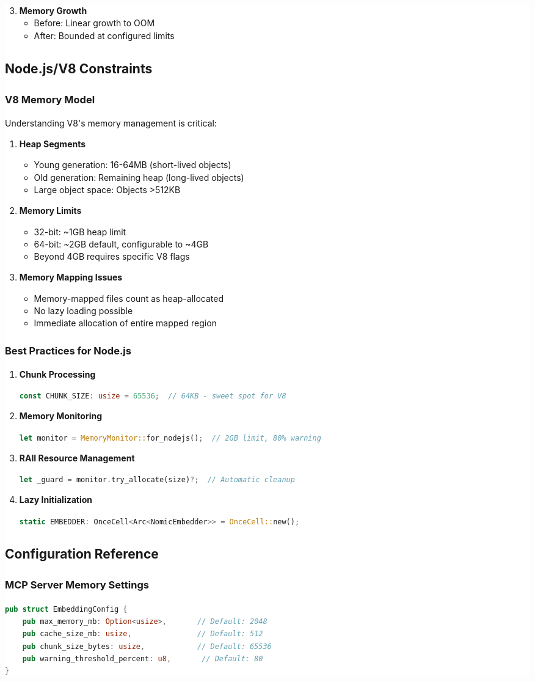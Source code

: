 3. **Memory Growth**
   - Before: Linear growth to OOM
   - After: Bounded at configured limits

## Node.js/V8 Constraints

### V8 Memory Model

Understanding V8's memory management is critical:

1. **Heap Segments**
   - Young generation: 16-64MB (short-lived objects)
   - Old generation: Remaining heap (long-lived objects)
   - Large object space: Objects >512KB

2. **Memory Limits**
   - 32-bit: ~1GB heap limit
   - 64-bit: ~2GB default, configurable to ~4GB
   - Beyond 4GB requires specific V8 flags

3. **Memory Mapping Issues**
   - Memory-mapped files count as heap-allocated
   - No lazy loading possible
   - Immediate allocation of entire mapped region

### Best Practices for Node.js

1. **Chunk Processing**
   ```rust
   const CHUNK_SIZE: usize = 65536;  // 64KB - sweet spot for V8
   ```

2. **Memory Monitoring**
   ```rust
   let monitor = MemoryMonitor::for_nodejs();  // 2GB limit, 80% warning
   ```

3. **RAII Resource Management**
   ```rust
   let _guard = monitor.try_allocate(size)?;  // Automatic cleanup
   ```

4. **Lazy Initialization**
   ```rust
   static EMBEDDER: OnceCell<Arc<NomicEmbedder>> = OnceCell::new();
   ```

## Configuration Reference

### MCP Server Memory Settings

```rust
pub struct EmbeddingConfig {
    pub max_memory_mb: Option<usize>,       // Default: 2048
    pub cache_size_mb: usize,               // Default: 512
    pub chunk_size_bytes: usize,            // Default: 65536
    pub warning_threshold_percent: u8,       // Default: 80
}
```

